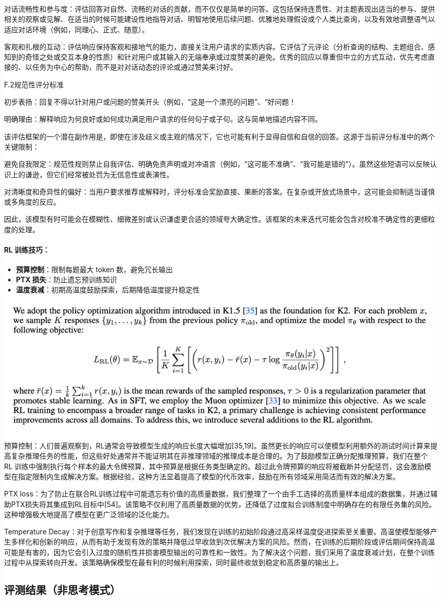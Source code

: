 对话流畅性和参与度：评估回答对自然、流畅的对话的贡献，而不仅仅是简单的问答。这包括保持连贯性、对主题表现出适当的参与、提供相关的观察或见解、在适当的时候可能建设性地指导对话、明智地使用后续问题、优雅地处理假设或个人类比查询，以及有效地调整语气以适应对话环境（例如，同理心、正式、随意）。

客观和扎根的互动：评估响应保持客观和接地气的能力，直接关注用户请求的实质内容。它评估了元评论（分析查询的结构、主题组合、感知到的奇怪之处或交互本身的性质）和针对用户或其输入的无端奉承或过度赞美的避免。优秀的回应以尊重但中立的方式互动，优先考虑直接的、以任务为中心的帮助，而不是对对话动态的评论或通过赞美来讨好。

F.2规范性评分标准

初步表扬：回复不得以针对用户或问题的赞美开头（例如，“这是一个漂亮的问题”、“好问题！

明确理由：解释响应为何良好或如何成功满足用户请求的任何句子或子句。这与简单地描述内容不同。

该评估框架的一个潜在副作用是，即使在涉及歧义或主观的情况下，它也可能有利于显得自信和自信的回答。这源于当前评分标准中的两个关键限制：

避免自我限定：规范性规则禁止自我评估、明确免责声明或对冲语言（例如，“这可能不准确”、“我可能是错的”）。虽然这些短语可以反映认识上的谦逊，但它们经常被处罚为无信息性或表演性。

对清晰度和奇异性的偏好：当用户要求推荐或解释时，评分标准会奖励直接、果断的答案。在复杂或开放式场景中，这可能会抑制适当谨慎或多角度的反应。

因此，该模型有时可能会在模糊性、细微差别或认识谦虚更合适的领域夸大确定性。该框架的未来迭代可能会包含对校准不确定性的更细粒度的处理。

#### RL 训练技巧：
- **预算控制**：限制每题最大 token 数，避免冗长输出
- **PTX 损失**：防止遗忘预训练知识
- **温度衰减**：初期高温度鼓励探索，后期降低温度提升稳定性

![](img/Kimi2-20250726210104.png)

预算控制：人们普遍观察到，RL通常会导致模型生成的响应长度大幅增加[35,19]。虽然更长的响应可以使模型利用额外的测试时间计算来提高复杂推理任务的性能，但这些好处通常并不能证明其在非推理领域的推理成本是合理的。为了鼓励模型正确分配推理预算，我们在整个 RL 训练中强制执行每个样本的最大令牌预算，其中预算是根据任务类型确定的。超过此令牌预算的响应将被截断并分配惩罚，这会激励模型在指定限制内生成解决方案。根据经验，这种方法显着提高了模型的代币效率，鼓励在所有领域采用简洁而有效的解决方案。

PTX loss：为了防止在联合RL训练过程中可能遗忘有价值的高质量数据，我们整理了一个由手工选择的高质量样本组成的数据集，并通过辅助PTX损失将其集成到RL目标中[54]。该策略不仅利用了高质量数据的优势，还降低了过度拟合训练制度中明确存在的有限任务集的风险。这种增强极大地提高了模型在更广泛领域的泛化能力。

Temperature Decay：对于创意写作和复杂推理等任务，我们发现在训练的初始阶段通过高采样温度促进探索至关重要。高温使模型能够产生多样化和创新的响应，从而有助于发现有效的策略并降低过早收敛到次优解决方案的风险。然而，在训练的后期阶段或评估期间保持高温可能是有害的，因为它会引入过度的随机性并损害模型输出的可靠性和一致性。为了解决这个问题，我们采用了温度衰减计划，在整个训练过程中从探索转向开发。该策略确保模型在最有利的时候利用探索，同时最终收敛到稳定和高质量的输出上。


## 评测结果（非思考模式）
